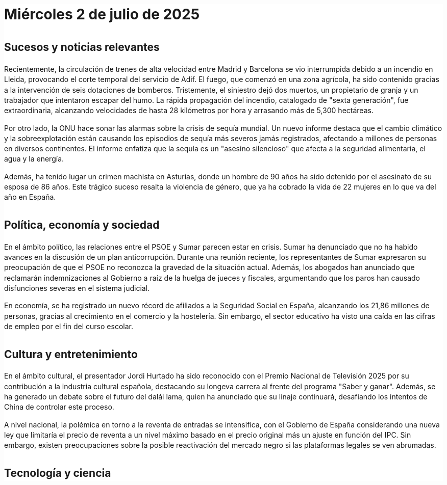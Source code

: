 
# Miércoles 2 de julio de 2025

## Sucesos y noticias relevantes

Recientemente, la circulación de trenes de alta velocidad entre Madrid y Barcelona se vio interrumpida debido a un incendio en Lleida, provocando el corte temporal del servicio de Adif. El fuego, que comenzó en una zona agrícola, ha sido contenido gracias a la intervención de seis dotaciones de bomberos. Tristemente, el siniestro dejó dos muertos, un propietario de granja y un trabajador que intentaron escapar del humo. La rápida propagación del incendio, catalogado de &#34;sexta generación&#34;, fue extraordinaria, alcanzando velocidades de hasta 28 kilómetros por hora y arrasando más de 5,300 hectáreas.

Por otro lado, la ONU hace sonar las alarmas sobre la crisis de sequía mundial. Un nuevo informe destaca que el cambio climático y la sobreexplotación están causando los episodios de sequía más severos jamás registrados, afectando a millones de personas en diversos continentes. El informe enfatiza que la sequía es un &#34;asesino silencioso&#34; que afecta a la seguridad alimentaria, el agua y la energía.

Además, ha tenido lugar un crimen machista en Asturias, donde un hombre de 90 años ha sido detenido por el asesinato de su esposa de 86 años. Este trágico suceso resalta la violencia de género, que ya ha cobrado la vida de 22 mujeres en lo que va del año en España.

## Política, economía y sociedad

En el ámbito político, las relaciones entre el PSOE y Sumar parecen estar en crisis. Sumar ha denunciado que no ha habido avances en la discusión de un plan anticorrupción. Durante una reunión reciente, los representantes de Sumar expresaron su preocupación de que el PSOE no reconozca la gravedad de la situación actual. Además, los abogados han anunciado que reclamarán indemnizaciones al Gobierno a raíz de la huelga de jueces y fiscales, argumentando que los paros han causado disfunciones severas en el sistema judicial.

En economía, se ha registrado un nuevo récord de afiliados a la Seguridad Social en España, alcanzando los 21,86 millones de personas, gracias al crecimiento en el comercio y la hostelería. Sin embargo, el sector educativo ha visto una caída en las cifras de empleo por el fin del curso escolar. 

## Cultura y entretenimiento

En el ámbito cultural, el presentador Jordi Hurtado ha sido reconocido con el Premio Nacional de Televisión 2025 por su contribución a la industria cultural española, destacando su longeva carrera al frente del programa &#34;Saber y ganar&#34;. Además, se ha generado un debate sobre el futuro del dalái lama, quien ha anunciado que su linaje continuará, desafiando los intentos de China de controlar este proceso.

A nivel nacional, la polémica en torno a la reventa de entradas se intensifica, con el Gobierno de España considerando una nueva ley que limitaría el precio de reventa a un nivel máximo basado en el precio original más un ajuste en función del IPC. Sin embargo, existen preocupaciones sobre la posible reactivación del mercado negro si las plataformas legales se ven abrumadas.

## Tecnología y ciencia
